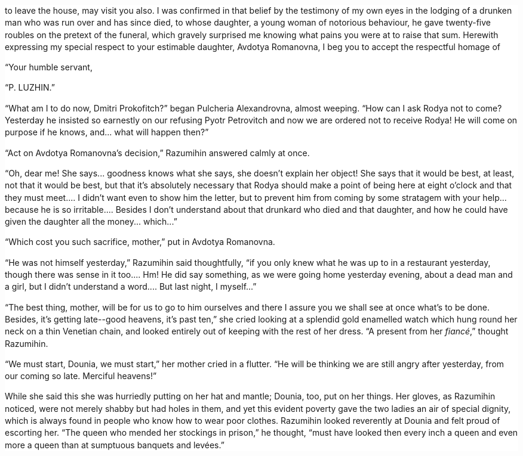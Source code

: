 to leave the house, may visit you also. I was confirmed in that belief
by the testimony of my own eyes in the lodging of a drunken man who
was run over and has since died, to whose daughter, a young woman of
notorious behaviour, he gave twenty-five roubles on the pretext of the
funeral, which gravely surprised me knowing what pains you were at to
raise that sum. Herewith expressing my special respect to your estimable
daughter, Avdotya Romanovna, I beg you to accept the respectful homage
of

“Your humble servant,

“P. LUZHIN.”


“What am I to do now, Dmitri Prokofitch?” began Pulcheria Alexandrovna,
almost weeping. “How can I ask Rodya not to come? Yesterday he insisted
so earnestly on our refusing Pyotr Petrovitch and now we are ordered not
to receive Rodya! He will come on purpose if he knows, and... what will
happen then?”

“Act on Avdotya Romanovna’s decision,” Razumihin answered calmly at
once.

“Oh, dear me! She says... goodness knows what she says, she doesn’t
explain her object! She says that it would be best, at least, not that
it would be best, but that it’s absolutely necessary that Rodya should
make a point of being here at eight o’clock and that they must meet....
I didn’t want even to show him the letter, but to prevent him
from coming by some stratagem with your help... because he is so
irritable.... Besides I don’t understand about that drunkard who died
and that daughter, and how he could have given the daughter all the
money... which...”

“Which cost you such sacrifice, mother,” put in Avdotya Romanovna.

“He was not himself yesterday,” Razumihin said thoughtfully, “if you
only knew what he was up to in a restaurant yesterday, though there
was sense in it too.... Hm! He did say something, as we were going home
yesterday evening, about a dead man and a girl, but I didn’t understand
a word.... But last night, I myself...”

“The best thing, mother, will be for us to go to him ourselves and
there I assure you we shall see at once what’s to be done. Besides,
it’s getting late--good heavens, it’s past ten,” she cried looking at
a splendid gold enamelled watch which hung round her neck on a thin
Venetian chain, and looked entirely out of keeping with the rest of her
dress. “A present from her _fiancé_,” thought Razumihin.

“We must start, Dounia, we must start,” her mother cried in a flutter.
“He will be thinking we are still angry after yesterday, from our coming
so late. Merciful heavens!”

While she said this she was hurriedly putting on her hat and mantle;
Dounia, too, put on her things. Her gloves, as Razumihin noticed, were
not merely shabby but had holes in them, and yet this evident poverty
gave the two ladies an air of special dignity, which is always found in
people who know how to wear poor clothes. Razumihin looked reverently
at Dounia and felt proud of escorting her. “The queen who mended her
stockings in prison,” he thought, “must have looked then every inch a
queen and even more a queen than at sumptuous banquets and levées.”
